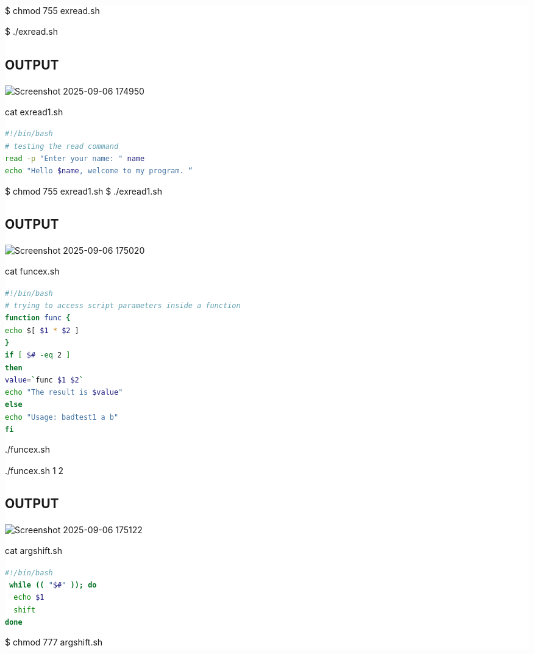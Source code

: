 $ chmod 755 exread.sh 
 
$ ./exread.sh 
## OUTPUT

<img width="523" height="265" alt="Screenshot 2025-09-06 174950" src="https://github.com/user-attachments/assets/74c1aba8-8d48-49c7-b8b5-dc42b8ccd735" />


 cat exread1.sh
```bash
#!/bin/bash
# testing the read command
read -p "Enter your name: " name
echo "Hello $name, welcome to my program. “
``` 
$ chmod 755 exread1.sh 
$ ./exread1.sh 

## OUTPUT

<img width="532" height="262" alt="Screenshot 2025-09-06 175020" src="https://github.com/user-attachments/assets/8b28279e-e613-42c2-9669-99c6c5b898b3" />



 
cat funcex.sh
```bash
#!/bin/bash
# trying to access script parameters inside a function
function func {
echo $[ $1 * $2 ]
}
if [ $# -eq 2 ]
then
value=`func $1 $2`
echo "The result is $value"
else
echo "Usage: badtest1 a b"
fi
```

 ./funcex.sh 

 
 ./funcex.sh 1 2
 ## OUTPUT

<img width="615" height="381" alt="Screenshot 2025-09-06 175122" src="https://github.com/user-attachments/assets/356b3b8c-b123-4f24-9f9b-b59f599b61af" />

 
cat argshift.sh
```bash
#!/bin/bash 
 while (( "$#" )); do 
  echo $1 
  shift 
done
```
$ chmod 777 argshift.sh
